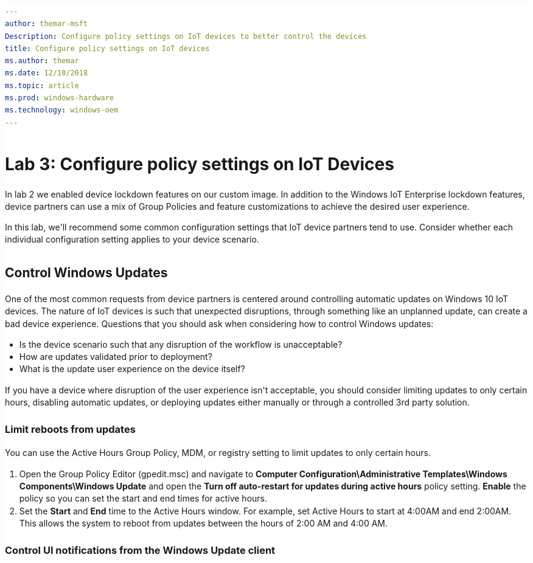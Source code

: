 ```yaml
---
author: themar-msft
Description: Configure policy settings on IoT devices to better control the devices
title: Configure policy settings on IoT devices
ms.author: themar
ms.date: 12/10/2018
ms.topic: article
ms.prod: windows-hardware
ms.technology: windows-oem
---
```


# Lab 3: Configure policy settings on IoT Devices

In lab 2 we enabled device lockdown features on our custom image. In addition to the Windows IoT Enterprise lockdown features, device partners can use a mix of Group Policies and feature customizations to achieve the desired user experience. 
 
In this lab, we'll recommend some common configuration settings that IoT device partners tend to use. Consider whether each individual configuration setting applies to your device scenario.
 
## Control Windows Updates

One of the most common requests from device partners is centered around controlling automatic updates on Windows 10 IoT devices. The nature of IoT devices is such that unexpected disruptions, through something like an unplanned update, can create a bad device experience. Questions that you should ask when considering how to control Windows updates: 
 
-    Is the device scenario such that any disruption of the workflow is unacceptable? 
-    How are updates validated prior to deployment? 
-    What is the update user experience on the device itself?
 
If you have a device where disruption of the user experience isn't acceptable, you should consider limiting updates to only certain hours, disabling automatic updates, or deploying updates either manually or through a controlled 3rd party solution.
 
### Limit reboots from updates 

You can use the Active Hours Group Policy, MDM, or registry setting to limit updates to only certain hours.

1.    Open the Group Policy Editor (gpedit.msc) and navigate to **Computer Configuration\Administrative Templates\Windows Components\Windows Update** and open the **Turn off auto-restart for updates during active hours** policy setting. **Enable** the policy so you can set the start and end times for active hours.
2.    Set the **Start** and **End** time to the Active Hours window. For example, set Active Hours to start at 4:00AM and end 2:00AM. This allows the system to reboot from updates between the hours of 2:00 AM and 4:00 AM.
 
### Control UI notifications from the Windows Update client ###
